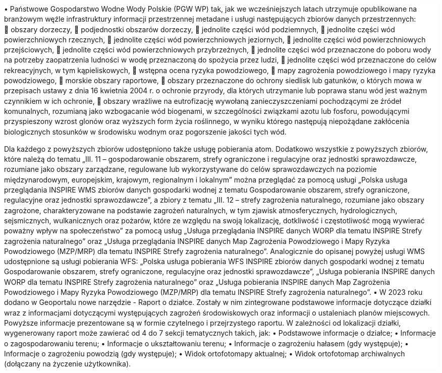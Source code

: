 •	Państwowe Gospodarstwo Wodne Wody Polskie (PGW WP) tak, jak we wcześniejszych latach utrzymuje opublikowane na branżowym węźle infrastruktury informacji przestrzennej metadane i usługi następujących zbiorów danych przestrzennych:  
	obszary dorzeczy, 
	podjednostki obszarów dorzeczy, 
	jednolite części wód podziemnych, 
	jednolite części wód powierzchniowych rzecznych, 
	jednolite części wód powierzchniowych jeziornych, 
	jednolite części wód powierzchniowych przejściowych, 
	jednolite części wód powierzchniowych przybrzeżnych, 
	jednolite części wód przeznaczone do poboru wody na potrzeby zaopatrzenia ludności 
w wodę przeznaczoną do spożycia przez ludzi, 
	jednolite części wód przeznaczone do celów rekreacyjnych, w tym kąpieliskowych, 
	wstępna ocena ryzyka powodziowego, 
	mapy zagrożenia powodziowego i mapy ryzyka powodziowego, 
	morskie obszary raportowe, 
	obszary przeznaczone do ochrony siedlisk lub gatunków, o których mowa w przepisach ustawy z dnia 16 kwietnia 2004 r. o ochronie przyrody, dla których utrzymanie lub poprawa stanu wód jest ważnym czynnikiem w ich ochronie, 
	obszary wrażliwe na eutrofizację wywołaną zanieczyszczeniami pochodzącymi ze źródeł komunalnych, rozumianą jako wzbogacanie wód biogenami, w szczególności związkami azotu lub fosforu, powodującymi przyspieszony wzrost glonów oraz wyższych form życia roślinnego, w wyniku którego następują niepożądane zakłócenia biologicznych stosunków w środowisku wodnym oraz pogorszenie jakości tych wód.

Dla każdego z powyższych zbiorów udostępniono także usługę pobierania atom. Dodatkowo wszystkie z powyższych zbiorów, które należą do tematu „III. 11 – gospodarowanie obszarem, strefy ograniczone i regulacyjne oraz jednostki sprawozdawcze, rozumiane jako obszary zarządzane, regulowane lub wykorzystywane do celów sprawozdawczych na poziomie międzynarodowym, europejskim, krajowym, regionalnym i lokalnym” można przeglądać za pomocą usługi „Polska usługa przeglądania INSPIRE WMS zbiorów danych gospodarki wodnej z tematu Gospodarowanie obszarem, strefy ograniczone, regulacyjne oraz jednostki sprawozdawcze”, a zbiory z tematu „III. 12 – strefy zagrożenia naturalnego, rozumiane jako obszary zagrożone, charakteryzowane na podstawie zagrożeń naturalnych, w tym zjawisk atmosferycznych, hydrologicznych, sejsmicznych, wulkanicznych oraz pożarów, które ze względu na swoją lokalizację, dotkliwość i częstotliwość mogą wywierać poważny wpływ na społeczeństwo” za pomocą usług „Usługa przeglądania INSPIRE danych WORP dla tematu INSPIRE Strefy zagrożenia naturalnego” oraz „Usługa przeglądania INSPIRE danych Map Zagrożenia Powodziowego i Mapy Ryzyka Powodziowego (MZP/MRP) dla tematu INSPIRE Strefy zagrożenia naturalnego”. Analogicznie do opisanej powyżej usługi WMS udostępnione są usługi pobierania WFS: „Polska usługa pobierania WFS INSPIRE zbiorów danych gospodarki wodnej z tematu Gospodarowanie obszarem, strefy ograniczone, regulacyjne oraz jednostki sprawozdawcze”, „Usługa pobierania INSPIRE danych WORP dla tematu INSPIRE Strefy zagrożenia naturalnego” oraz „Usługa pobierania INSPIRE danych Map Zagrożenia Powodziowego i Mapy Ryzyka Powodziowego (MZP/MRP) dla tematu INSPIRE Strefy zagrożenia naturalnego”. 
•	W 2023 roku dodano w Geoportalu nowe narzędzie - Raport o działce. Zostały w nim zintegrowane podstawowe informacje dotyczące działki wraz z informacjami dotyczącymi występujących zagrożeń środowiskowych oraz informacji o ustaleniach planów miejscowych. Powyższe informacje prezentowane są w formie czytelnego i przejrzystego raportu. W zależności od lokalizacji działki, wygenerowany raport może zawierać od 4 do 7 sekcji tematycznych takich, jak:
• Podstawowe informacje o działce;
• Informacje o zagospodarowaniu terenu;
• Informacje o ukształtowaniu terenu;
• Informacje o zagrożeniu hałasem (gdy występuje);
• Informacje o zagrożeniu powodzią (gdy występuje);
• Widok ortofotomapy aktualnej;
• Widok ortofotomap archiwalnych (dołączany na życzenie użytkownika).
